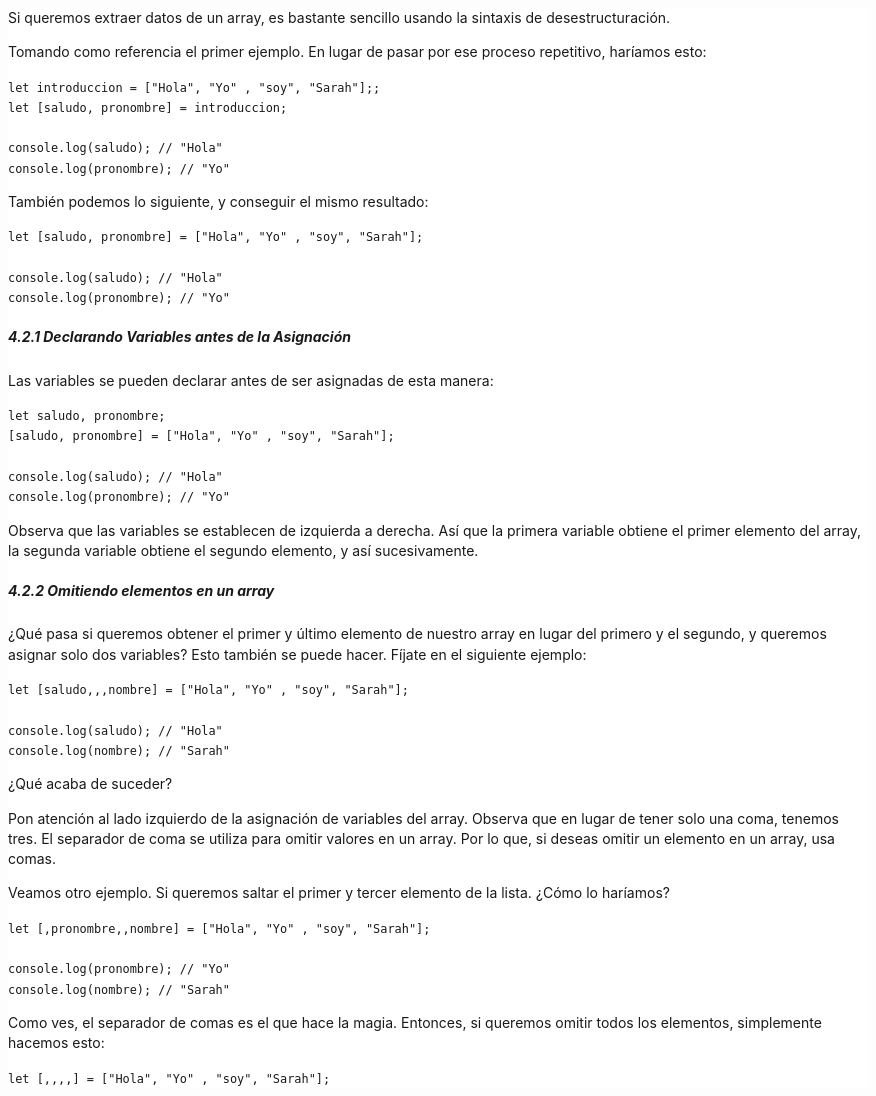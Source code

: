 Si queremos extraer datos de un array, es bastante sencillo usando la sintaxis de desestructuración.

Tomando como referencia el primer ejemplo. En lugar de pasar por ese proceso repetitivo, haríamos esto:

~~~
let introduccion = ["Hola", "Yo" , "soy", "Sarah"];;
let [saludo, pronombre] = introduccion;

console.log(saludo); // "Hola"
console.log(pronombre); // "Yo"
~~~

También podemos lo siguiente, y conseguir el mismo resultado:

~~~
let [saludo, pronombre] = ["Hola", "Yo" , "soy", "Sarah"];

console.log(saludo); // "Hola"
console.log(pronombre); // "Yo"
~~~

##### 4.2.1 Declarando Variables antes de la Asignación

Las variables se pueden declarar antes de ser asignadas de esta manera:
~~~
let saludo, pronombre;
[saludo, pronombre] = ["Hola", "Yo" , "soy", "Sarah"];

console.log(saludo); // "Hola"
console.log(pronombre); // "Yo"
~~~

Observa que las variables se establecen de izquierda a derecha. Así que la primera variable obtiene el primer elemento del array, la segunda variable obtiene el segundo elemento, y así sucesivamente.

##### 4.2.2 Omitiendo elementos en un array

¿Qué pasa si queremos obtener el primer y último elemento de nuestro array en lugar del primero y el segundo, y queremos asignar solo dos variables? Esto también se puede hacer. Fíjate en el siguiente ejemplo:
~~~
let [saludo,,,nombre] = ["Hola", "Yo" , "soy", "Sarah"];

console.log(saludo); // "Hola"
console.log(nombre); // "Sarah"
~~~

¿Qué acaba de suceder?

Pon atención al lado izquierdo de la asignación de variables del array. Observa que en lugar de tener solo una coma, tenemos tres. El separador de coma se utiliza para omitir valores en un array. Por lo que, si deseas omitir un elemento en un array, usa comas.

Veamos otro ejemplo. Si queremos saltar el primer y tercer elemento de la lista. ¿Cómo lo haríamos?
~~~
let [,pronombre,,nombre] = ["Hola", "Yo" , "soy", "Sarah"];

console.log(pronombre); // "Yo"
console.log(nombre); // "Sarah"
~~~
Como ves, el separador de comas es el que hace la magia. Entonces, si queremos omitir todos los elementos, simplemente hacemos esto:
~~~
let [,,,,] = ["Hola", "Yo" , "soy", "Sarah"];
~~~
